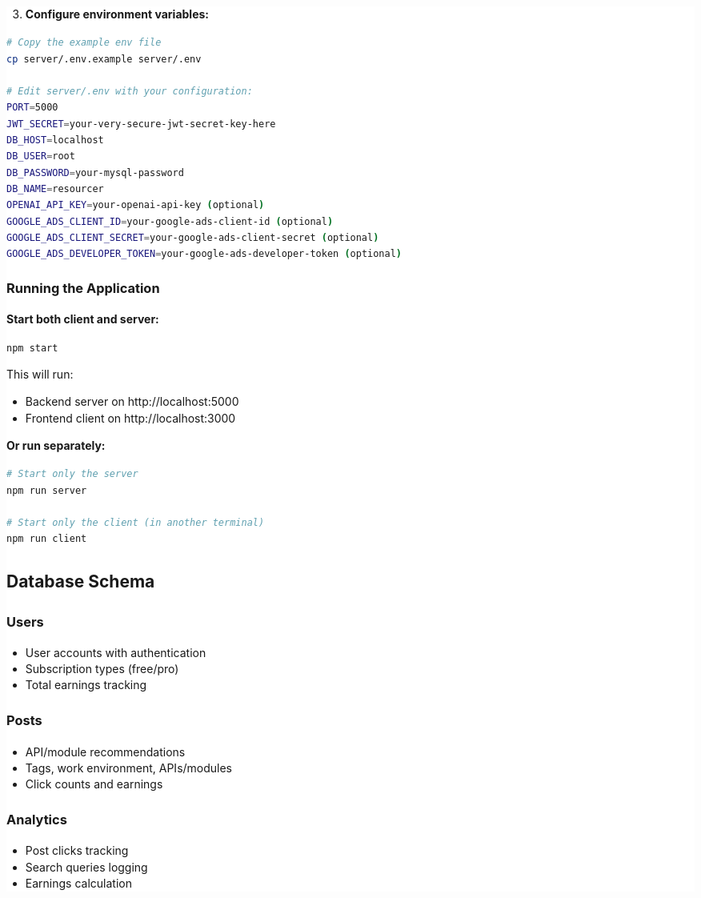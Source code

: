 3. **Configure environment variables:**
```bash
# Copy the example env file
cp server/.env.example server/.env

# Edit server/.env with your configuration:
PORT=5000
JWT_SECRET=your-very-secure-jwt-secret-key-here
DB_HOST=localhost
DB_USER=root
DB_PASSWORD=your-mysql-password
DB_NAME=resourcer
OPENAI_API_KEY=your-openai-api-key (optional)
GOOGLE_ADS_CLIENT_ID=your-google-ads-client-id (optional)
GOOGLE_ADS_CLIENT_SECRET=your-google-ads-client-secret (optional)
GOOGLE_ADS_DEVELOPER_TOKEN=your-google-ads-developer-token (optional)
```

### Running the Application

**Start both client and server:**
```bash
npm start
```

This will run:
- Backend server on http://localhost:5000
- Frontend client on http://localhost:3000

**Or run separately:**
```bash
# Start only the server
npm run server

# Start only the client (in another terminal)
npm run client
```

## Database Schema

### Users
- User accounts with authentication
- Subscription types (free/pro)
- Total earnings tracking

### Posts
- API/module recommendations
- Tags, work environment, APIs/modules
- Click counts and earnings

### Analytics
- Post clicks tracking
- Search queries logging
- Earnings calculation
